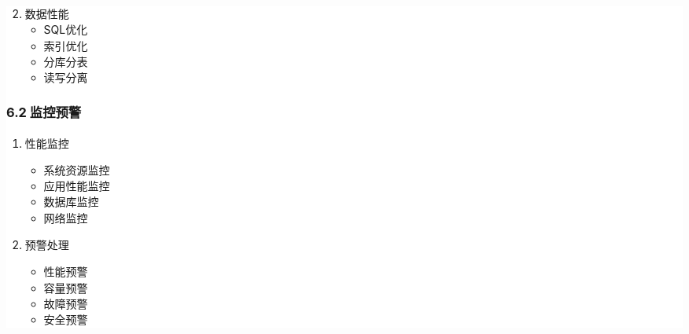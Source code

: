 2. 数据性能
   - SQL优化
   - 索引优化
   - 分库分表
   - 读写分离

### 6.2 监控预警
1. 性能监控
   - 系统资源监控
   - 应用性能监控
   - 数据库监控
   - 网络监控

2. 预警处理
   - 性能预警
   - 容量预警
   - 故障预警
   - 安全预警